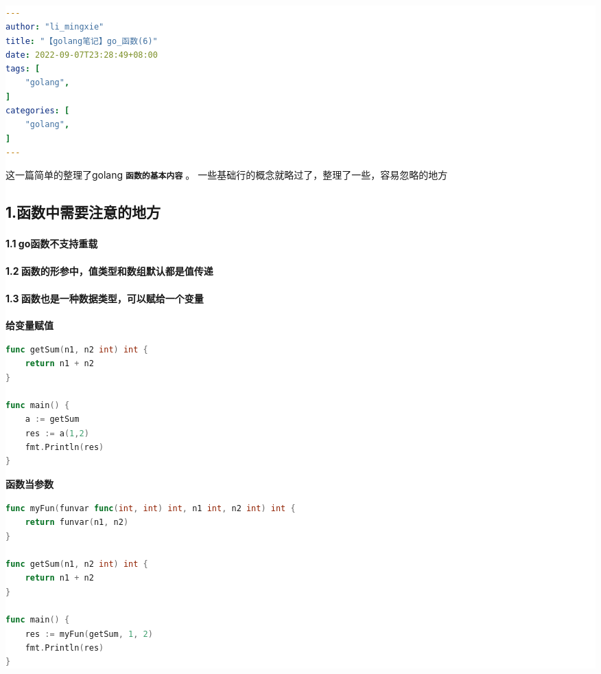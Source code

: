 ```yaml
---
author: "li_mingxie"
title: "【golang笔记】go_函数(6)"
date: 2022-09-07T23:28:49+08:00
tags: [
    "golang",
]
categories: [
    "golang",
]
---
```


这一篇简单的整理了golang **`函数的基本内容`** 。
一些基础行的概念就略过了，整理了一些，容易忽略的地方  

## 1.函数中需要注意的地方

#### 1.1 go函数不支持重载

#### 1.2 函数的形参中，值类型和数组默认都是值传递

#### 1.3 函数也是一种数据类型，可以赋给一个变量

**给变量赋值**

```go
func getSum(n1, n2 int) int {
    return n1 + n2
}

func main() {
    a := getSum
    res := a(1,2)
    fmt.Println(res)
}
```

**函数当参数**

```go
func myFun(funvar func(int, int) int, n1 int, n2 int) int {
    return funvar(n1, n2)
}

func getSum(n1, n2 int) int {
    return n1 + n2
}

func main() {
    res := myFun(getSum, 1, 2)
    fmt.Println(res)
}
```
